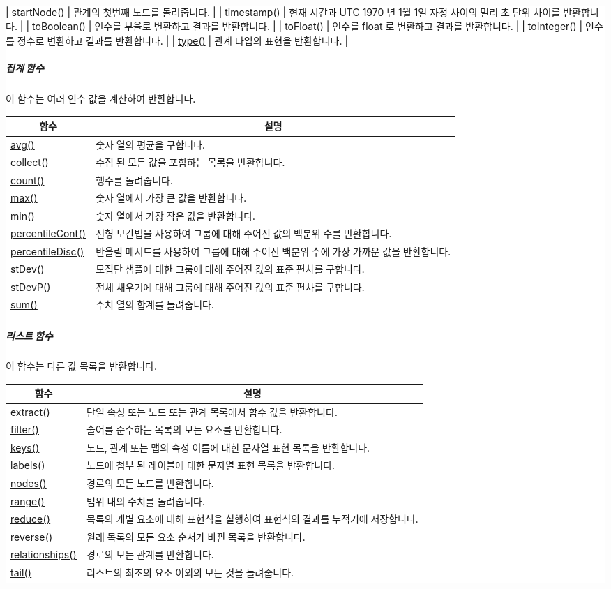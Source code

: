 | [startNode()](https://neo4j.com/docs/developer-manual/3.1/cypher/functions/scalar/#functions-startnode) | 관계의 첫번째 노드를 돌려줍니다.                             |
| [timestamp()](https://neo4j.com/docs/developer-manual/3.1/cypher/functions/scalar/#functions-timestamp) | 현재 시간과 UTC 1970 년 1월 1일 자정 사이의 밀리 초 단위 차이를 반환합니다. |
| [toBoolean()](https://neo4j.com/docs/developer-manual/3.1/cypher/functions/scalar/#functions-toboolean) | 인수를 부울로 변환하고 결과를 반환합니다.                    |
| [toFloat()](https://neo4j.com/docs/developer-manual/3.1/cypher/functions/scalar/#functions-tofloat) | 인수를 float 로 변환하고 결과를 반환합니다.                  |
| [toInteger()](https://neo4j.com/docs/developer-manual/3.1/cypher/functions/scalar/#functions-tointeger) | 인수를 정수로 변환하고 결과를 반환합니다.                    |
| [type()](https://neo4j.com/docs/developer-manual/3.1/cypher/functions/scalar/#functions-type) | 관계 타입의 표현을 반환합니다.                               |

##### 집계 함수

이 함수는 여러 인수 값을 계산하여 반환합니다.

| 함수                                                         | 설명                                                         |
| ------------------------------------------------------------ | ------------------------------------------------------------ |
| [avg()](https://neo4j.com/docs/developer-manual/3.1/cypher/functions/aggregating/#functions-avg) | 숫자 열의 평균을 구합니다.                                   |
| [collect()](https://neo4j.com/docs/developer-manual/3.1/cypher/functions/aggregating/#functions-collect) | 수집 된 모든 값을 포함하는 목록을 반환합니다.                |
| [count()](https://neo4j.com/docs/developer-manual/3.1/cypher/functions/aggregating/#functions-count) | 행수를 돌려줍니다.                                           |
| [max()](https://neo4j.com/docs/developer-manual/3.1/cypher/functions/aggregating/#functions-max) | 숫자 열에서 가장 큰 값을 반환합니다.                         |
| [min()](https://neo4j.com/docs/developer-manual/3.1/cypher/functions/aggregating/#functions-min) | 숫자 열에서 가장 작은 값을 반환합니다.                       |
| [percentileCont()](https://neo4j.com/docs/developer-manual/3.1/cypher/functions/aggregating/#functions-percentilecont) | 선형 보간법을 사용하여 그룹에 대해 주어진 값의 백분위 수를 반환합니다. |
| [percentileDisc()](https://neo4j.com/docs/developer-manual/3.1/cypher/functions/aggregating/#functions-percentiledisc) | 반올림 메서드를 사용하여 그룹에 대해 주어진 백분위 수에 가장 가까운 값을 반환합니다. |
| [stDev()](https://neo4j.com/docs/developer-manual/3.1/cypher/functions/aggregating/#functions-stdev) | 모집단 샘플에 대한 그룹에 대해 주어진 값의 표준 편차를 구합니다. |
| [stDevP()](https://neo4j.com/docs/developer-manual/3.1/cypher/functions/aggregating/#functions-stdevp) | 전체 채우기에 대해 그룹에 대해 주어진 값의 표준 편차를 구합니다. |
| [sum()](https://neo4j.com/docs/developer-manual/3.1/cypher/functions/aggregating/#functions-sum) | 수치 열의 합계를 돌려줍니다.                                 |

##### 리스트 함수

이 함수는 다른 값 목록을 반환합니다. 

| 함수                                                         | 설명                                                         |
| ------------------------------------------------------------ | ------------------------------------------------------------ |
| [extract()](https://neo4j.com/docs/developer-manual/3.1/cypher/functions/list/#functions-extract) | 단일 속성 또는 노드 또는 관계 목록에서 함수 값을 반환합니다. |
| [filter()](https://neo4j.com/docs/developer-manual/3.1/cypher/functions/list/#functions-filter) | 술어를 준수하는 목록의 모든 요소를 반환합니다.               |
| [keys()](https://neo4j.com/docs/developer-manual/3.1/cypher/functions/list/#functions-keys) | 노드, 관계 또는 맵의 속성 이름에 대한 문자열 표현 목록을 반환합니다. |
| [labels()](https://neo4j.com/docs/developer-manual/3.1/cypher/functions/list/#functions-labels) | 노드에 첨부 된 레이블에 대한 문자열 표현 목록을 반환합니다.  |
| [nodes()](https://neo4j.com/docs/developer-manual/3.1/cypher/functions/list/#functions-nodes) | 경로의 모든 노드를 반환합니다.                               |
| [range()](https://neo4j.com/docs/developer-manual/3.1/cypher/functions/list/#functions-range) | 범위 내의 수치를 돌려줍니다.                                 |
| [reduce()](https://neo4j.com/docs/developer-manual/3.1/cypher/functions/list/#functions-reduce) | 목록의 개별 요소에 대해 표현식을 실행하여 표현식의 결과를 누적기에 저장합니다. |
| reverse()                                                    | 원래 목록의 모든 요소 순서가 바뀐 목록을 반환합니다.         |
| [relationships()](https://neo4j.com/docs/developer-manual/3.1/cypher/functions/list/#functions-relationships) | 경로의 모든 관계를 반환합니다.                               |
| [tail()](https://neo4j.com/docs/developer-manual/3.1/cypher/functions/list/#functions-tail) | 리스트의 최초의 요소 이외의 모든 것을 돌려줍니다.            |

